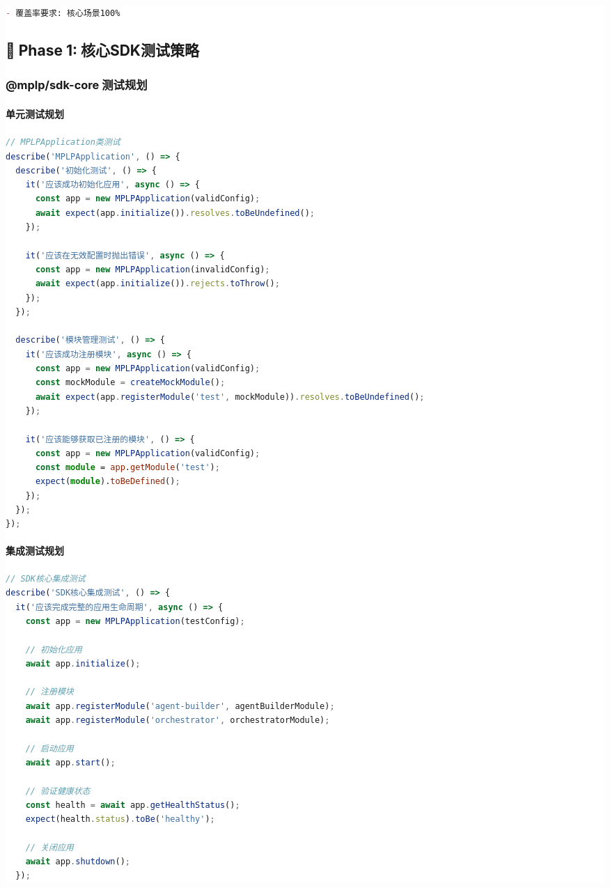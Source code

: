```markdown
- 覆盖率要求: 核心场景100%
```

## 🧪 **Phase 1: 核心SDK测试策略**

### **@mplp/sdk-core 测试规划**

#### **单元测试规划**
```typescript
// MPLPApplication类测试
describe('MPLPApplication', () => {
  describe('初始化测试', () => {
    it('应该成功初始化应用', async () => {
      const app = new MPLPApplication(validConfig);
      await expect(app.initialize()).resolves.toBeUndefined();
    });

    it('应该在无效配置时抛出错误', async () => {
      const app = new MPLPApplication(invalidConfig);
      await expect(app.initialize()).rejects.toThrow();
    });
  });

  describe('模块管理测试', () => {
    it('应该成功注册模块', async () => {
      const app = new MPLPApplication(validConfig);
      const mockModule = createMockModule();
      await expect(app.registerModule('test', mockModule)).resolves.toBeUndefined();
    });

    it('应该能够获取已注册的模块', () => {
      const app = new MPLPApplication(validConfig);
      const module = app.getModule('test');
      expect(module).toBeDefined();
    });
  });
});
```

#### **集成测试规划**
```typescript
// SDK核心集成测试
describe('SDK核心集成测试', () => {
  it('应该完成完整的应用生命周期', async () => {
    const app = new MPLPApplication(testConfig);
    
    // 初始化应用
    await app.initialize();
    
    // 注册模块
    await app.registerModule('agent-builder', agentBuilderModule);
    await app.registerModule('orchestrator', orchestratorModule);
    
    // 启动应用
    await app.start();
    
    // 验证健康状态
    const health = await app.getHealthStatus();
    expect(health.status).toBe('healthy');
    
    // 关闭应用
    await app.shutdown();
  });
```